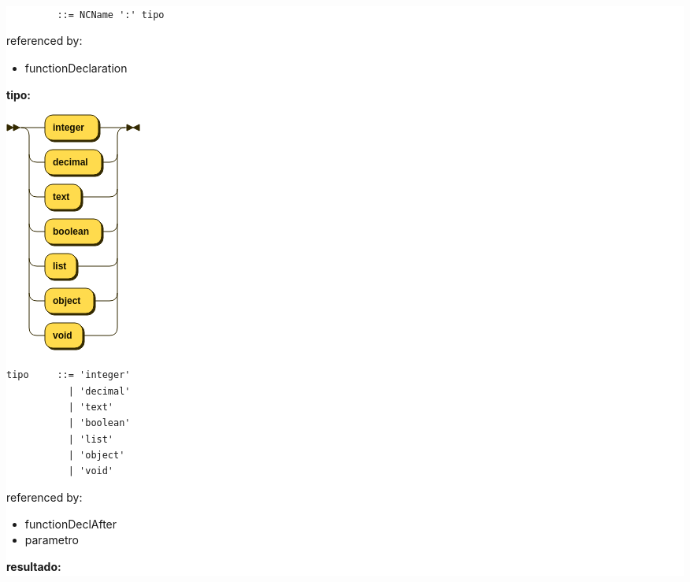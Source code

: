 ```
         ::= NCName ':' tipo
```

referenced by:

* functionDeclaration

**tipo:**

![tipo](data:image/svg+xml,%3Csvg%20xmlns%3D%22http%3A%2F%2Fwww.w3.org%2F2000%2Fsvg%22%20width%3D%22171%22%20height%3D%22301%22%3E%3Cdefs%3E%3Cstyle%20type%3D%22text%2Fcss%22%3E%40namespace%20%22http%3A%2F%2Fwww.w3.org%2F2000%2Fsvg%22%3B%20.line%20%7Bfill%3A%20none%3B%20stroke%3A%20%23332900%3B%20stroke-width%3A%201%3B%7D%20.bold-line%20%7Bstroke%3A%20%23141000%3B%20shape-rendering%3A%20crispEdges%3B%20stroke-width%3A%202%3B%7D%20.thin-line%20%7Bstroke%3A%20%231F1800%3B%20shape-rendering%3A%20crispEdges%7D%20.filled%20%7Bfill%3A%20%23332900%3B%20stroke%3A%20none%3B%7D%20text.terminal%20%7Bfont-family%3A%20Verdana%2C%20Sans-serif%3B%20font-size%3A%2012px%3B%20fill%3A%20%23141000%3B%20font-weight%3A%20bold%3B%20%7D%20text.nonterminal%20%7Bfont-family%3A%20Verdana%2C%20Sans-serif%3B%20font-size%3A%2012px%3B%20fill%3A%20%231A1400%3B%20font-weight%3A%20normal%3B%20%7D%20text.regexp%20%7Bfont-family%3A%20Verdana%2C%20Sans-serif%3B%20font-size%3A%2012px%3B%20fill%3A%20%231F1800%3B%20font-weight%3A%20normal%3B%20%7D%20rect%2C%20circle%2C%20polygon%20%7Bfill%3A%20%23332900%3B%20stroke%3A%20%23332900%3B%7D%20rect.terminal%20%7Bfill%3A%20%23FFDB4D%3B%20stroke%3A%20%23332900%3B%20stroke-width%3A%201%3B%7D%20rect.nonterminal%20%7Bfill%3A%20%23FFEC9E%3B%20stroke%3A%20%23332900%3B%20stroke-width%3A%201%3B%7D%20rect.text%20%7Bfill%3A%20none%3B%20stroke%3A%20none%3B%7D%20polygon.regexp%20%7Bfill%3A%20%23FFF4C7%3B%20stroke%3A%20%23332900%3B%20stroke-width%3A%201%3B%7D%3C%2Fstyle%3E%3C%2Fdefs%3E%3Cpolygon%20points%3D%229%2017%201%2013%201%2021%22%2F%3E%3Cpolygon%20points%3D%2217%2017%209%2013%209%2021%22%2F%3E%3Crect%20x%3D%2251%22%20y%3D%223%22%20width%3D%2268%22%20height%3D%2232%22%20rx%3D%2210%22%2F%3E%3Crect%20x%3D%2249%22%20y%3D%221%22%20width%3D%2268%22%20height%3D%2232%22%20class%3D%22terminal%22%20rx%3D%2210%22%2F%3E%3Ctext%20class%3D%22terminal%22%20x%3D%2259%22%20y%3D%2221%22%3Einteger%3C%2Ftext%3E%3Crect%20x%3D%2251%22%20y%3D%2247%22%20width%3D%2272%22%20height%3D%2232%22%20rx%3D%2210%22%2F%3E%3Crect%20x%3D%2249%22%20y%3D%2245%22%20width%3D%2272%22%20height%3D%2232%22%20class%3D%22terminal%22%20rx%3D%2210%22%2F%3E%3Ctext%20class%3D%22terminal%22%20x%3D%2259%22%20y%3D%2265%22%3Edecimal%3C%2Ftext%3E%3Crect%20x%3D%2251%22%20y%3D%2291%22%20width%3D%2246%22%20height%3D%2232%22%20rx%3D%2210%22%2F%3E%3Crect%20x%3D%2249%22%20y%3D%2289%22%20width%3D%2246%22%20height%3D%2232%22%20class%3D%22terminal%22%20rx%3D%2210%22%2F%3E%3Ctext%20class%3D%22terminal%22%20x%3D%2259%22%20y%3D%22109%22%3Etext%3C%2Ftext%3E%3Crect%20x%3D%2251%22%20y%3D%22135%22%20width%3D%2272%22%20height%3D%2232%22%20rx%3D%2210%22%2F%3E%3Crect%20x%3D%2249%22%20y%3D%22133%22%20width%3D%2272%22%20height%3D%2232%22%20class%3D%22terminal%22%20rx%3D%2210%22%2F%3E%3Ctext%20class%3D%22terminal%22%20x%3D%2259%22%20y%3D%22153%22%3Eboolean%3C%2Ftext%3E%3Crect%20x%3D%2251%22%20y%3D%22179%22%20width%3D%2240%22%20height%3D%2232%22%20rx%3D%2210%22%2F%3E%3Crect%20x%3D%2249%22%20y%3D%22177%22%20width%3D%2240%22%20height%3D%2232%22%20class%3D%22terminal%22%20rx%3D%2210%22%2F%3E%3Ctext%20class%3D%22terminal%22%20x%3D%2259%22%20y%3D%22197%22%3Elist%3C%2Ftext%3E%3Crect%20x%3D%2251%22%20y%3D%22223%22%20width%3D%2262%22%20height%3D%2232%22%20rx%3D%2210%22%2F%3E%3Crect%20x%3D%2249%22%20y%3D%22221%22%20width%3D%2262%22%20height%3D%2232%22%20class%3D%22terminal%22%20rx%3D%2210%22%2F%3E%3Ctext%20class%3D%22terminal%22%20x%3D%2259%22%20y%3D%22241%22%3Eobject%3C%2Ftext%3E%3Crect%20x%3D%2251%22%20y%3D%22267%22%20width%3D%2248%22%20height%3D%2232%22%20rx%3D%2210%22%2F%3E%3Crect%20x%3D%2249%22%20y%3D%22265%22%20width%3D%2248%22%20height%3D%2232%22%20class%3D%22terminal%22%20rx%3D%2210%22%2F%3E%3Ctext%20class%3D%22terminal%22%20x%3D%2259%22%20y%3D%22285%22%3Evoid%3C%2Ftext%3E%3Cpath%20class%3D%22line%22%20d%3D%22m17%2017%20h2%20m20%200%20h10%20m68%200%20h10%20m0%200%20h4%20m-112%200%20h20%20m92%200%20h20%20m-132%200%20q10%200%2010%2010%20m112%200%20q0%20-10%2010%20-10%20m-122%2010%20v24%20m112%200%20v-24%20m-112%2024%20q0%2010%2010%2010%20m92%200%20q10%200%2010%20-10%20m-102%2010%20h10%20m72%200%20h10%20m-102%20-10%20v20%20m112%200%20v-20%20m-112%2020%20v24%20m112%200%20v-24%20m-112%2024%20q0%2010%2010%2010%20m92%200%20q10%200%2010%20-10%20m-102%2010%20h10%20m46%200%20h10%20m0%200%20h26%20m-102%20-10%20v20%20m112%200%20v-20%20m-112%2020%20v24%20m112%200%20v-24%20m-112%2024%20q0%2010%2010%2010%20m92%200%20q10%200%2010%20-10%20m-102%2010%20h10%20m72%200%20h10%20m-102%20-10%20v20%20m112%200%20v-20%20m-112%2020%20v24%20m112%200%20v-24%20m-112%2024%20q0%2010%2010%2010%20m92%200%20q10%200%2010%20-10%20m-102%2010%20h10%20m40%200%20h10%20m0%200%20h32%20m-102%20-10%20v20%20m112%200%20v-20%20m-112%2020%20v24%20m112%200%20v-24%20m-112%2024%20q0%2010%2010%2010%20m92%200%20q10%200%2010%20-10%20m-102%2010%20h10%20m62%200%20h10%20m0%200%20h10%20m-102%20-10%20v20%20m112%200%20v-20%20m-112%2020%20v24%20m112%200%20v-24%20m-112%2024%20q0%2010%2010%2010%20m92%200%20q10%200%2010%20-10%20m-102%2010%20h10%20m48%200%20h10%20m0%200%20h24%20m23%20-264%20h-3%22%2F%3E%3Cpolygon%20points%3D%22161%2017%20169%2013%20169%2021%22%2F%3E%3Cpolygon%20points%3D%22161%2017%20153%2013%20153%2021%22%2F%3E%3C%2Fsvg%3E)

```
tipo     ::= 'integer'
           | 'decimal'
           | 'text'
           | 'boolean'
           | 'list'
           | 'object'
           | 'void'
```

referenced by:

* functionDeclAfter
* parametro

**resultado:**
